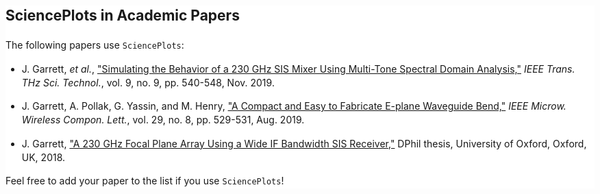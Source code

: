 SciencePlots in Academic Papers
-------------------------------

The following papers use ``SciencePlots``:

- J. Garrett, *et al.*, ["Simulating the Behavior of a 230 GHz SIS Mixer Using Multi-Tone Spectral Domain Analysis,"](https://ora.ox.ac.uk/objects/uuid:0fd4537d-258c-454a-bbfb-09b1bcd88d49/download_file?file_format=pdf&safe_filename=XXXX_final.pdf&type_of_work=Journal+article) *IEEE Trans. THz Sci. Technol.*, vol. 9, no. 9, pp. 540-548, Nov. 2019.

- J. Garrett, A. Pollak, G. Yassin, and M. Henry, ["A Compact and Easy to Fabricate E-plane Waveguide Bend,"](https://ora.ox.ac.uk/objects/uuid:496855f9-be2a-47cd-b498-1753d8033f50/download_file?file_format=pdf&safe_filename=Waveguide_Bend__IEEE_MWCL_.pdf&type_of_work=Journal+article) *IEEE Microw. Wireless Compon. Lett.*,
vol. 29, no. 8, pp. 529-531, Aug. 2019.

- J. Garrett, ["A 230 GHz Focal Plane Array Using a Wide IF Bandwidth SIS Receiver,"](https://ora.ox.ac.uk/objects/uuid:d47fbf3b-1cf3-4e58-be97-767b9893066e/download_file?file_format=pdf&safe_filename=GarrettJ_DPhilThesis.pdf&type_of_work=Thesis) DPhil thesis, University of Oxford, Oxford, UK, 2018.

Feel free to add your paper to the list if you use ``SciencePlots``! 
